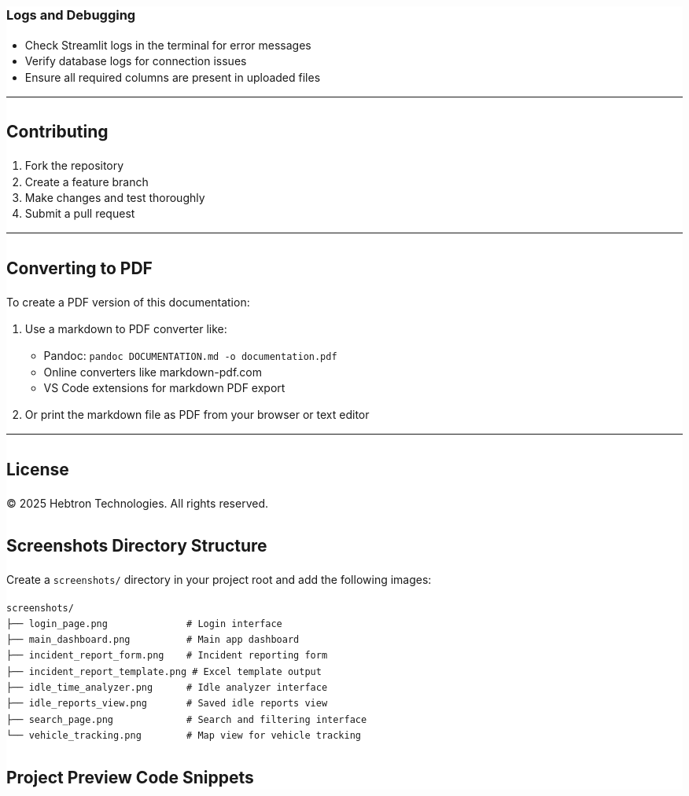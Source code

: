 ### Logs and Debugging

- Check Streamlit logs in the terminal for error messages
- Verify database logs for connection issues
- Ensure all required columns are present in uploaded files

---

## Contributing

1. Fork the repository
2. Create a feature branch
3. Make changes and test thoroughly
4. Submit a pull request

---

## Converting to PDF

To create a PDF version of this documentation:

1. Use a markdown to PDF converter like:
   - Pandoc: `pandoc DOCUMENTATION.md -o documentation.pdf`
   - Online converters like markdown-pdf.com
   - VS Code extensions for markdown PDF export

2. Or print the markdown file as PDF from your browser or text editor

---

## License

© 2025 Hebtron Technologies. All rights reserved.

## Screenshots Directory Structure

Create a `screenshots/` directory in your project root and add the following images:

```
screenshots/
├── login_page.png              # Login interface
├── main_dashboard.png          # Main app dashboard
├── incident_report_form.png    # Incident reporting form
├── incident_report_template.png # Excel template output
├── idle_time_analyzer.png      # Idle analyzer interface
├── idle_reports_view.png       # Saved idle reports view
├── search_page.png             # Search and filtering interface
└── vehicle_tracking.png        # Map view for vehicle tracking
```

## Project Preview Code Snippets

